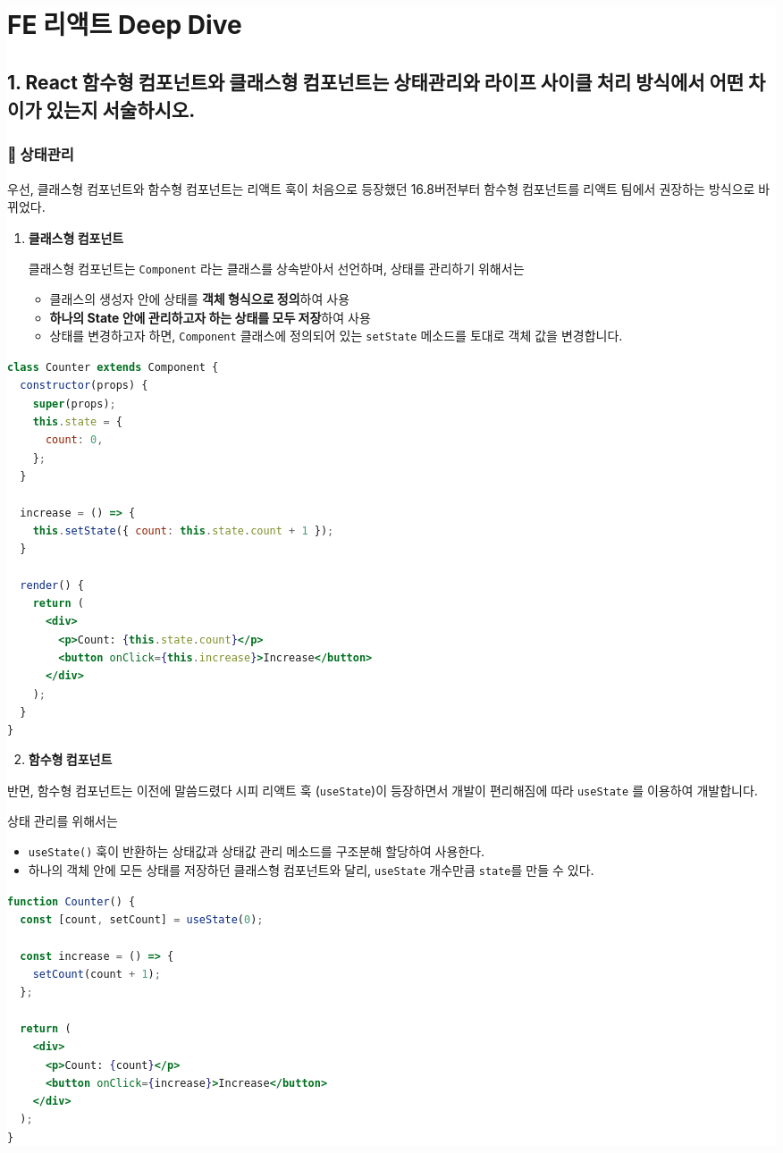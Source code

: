 # FE 리액트 Deep Dive

## 1. React 함수형 컴포넌트와 클래스형 컴포넌트는 상태관리와 라이프 사이클 처리 방식에서 어떤 차이가 있는지 서술하시오.


  
### 📌 상태관리

우선, 클래스형 컴포넌트와 함수형 컴포넌트는 리액트 훅이 처음으로 등장했던 16.8버전부터 함수형 컴포넌트를 리액트 팀에서 권장하는 방식으로 바뀌었다.

1. **클래스형 컴포넌트**
    
    클래스형 컴포넌트는 `Component` 라는 클래스를 상속받아서 선언하며, 상태를 관리하기 위해서는
    
    - 클래스의 생성자 안에 상태를 **객체 형식으로 정의**하여 사용
    - **하나의 State 안에 관리하고자 하는 상태를 모두 저장**하여 사용
    - 상태를 변경하고자 하면, `Component` 클래스에 정의되어 있는 `setState` 메소드를 토대로 객체 값을 변경합니다.

```jsx
class Counter extends Component {
  constructor(props) {
    super(props);
    this.state = {
      count: 0,
    };
  }

  increase = () => {
    this.setState({ count: this.state.count + 1 });
  }

  render() {
    return (
      <div>
        <p>Count: {this.state.count}</p>
        <button onClick={this.increase}>Increase</button>
      </div>
    );
  }
}
```

2. **함수형 컴포넌트**

반면, 함수형 컴포넌트는 이전에 말씀드렸다 시피 리액트 훅 (`useState`)이 등장하면서 개발이 편리해짐에 따라 `useState` 를 이용하여 개발합니다.

상태 관리를 위해서는

- `useState()` 훅이 반환하는 상태값과 상태값 관리 메소드를 구조분해 할당하여 사용한다.
- 하나의 객체 안에 모든 상태를 저장하던 클래스형 컴포넌트와 달리, `useState` 개수만큼 `state`를 만들 수 있다.

```jsx
function Counter() {
  const [count, setCount] = useState(0);

  const increase = () => {
    setCount(count + 1);
  };

  return (
    <div>
      <p>Count: {count}</p>
      <button onClick={increase}>Increase</button>
    </div>
  );
}
```